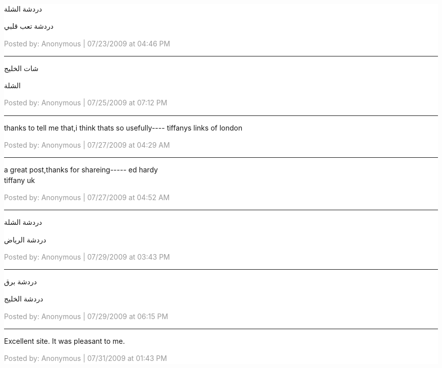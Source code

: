 دردشة الشلة 


دردشة تعب قلبي

<span style="color:#999">Posted by: Anonymous | 07/23/2009 at 04:46 PM</span>

---

شات الخليج 

الشلة

<span style="color:#999">Posted by: Anonymous | 07/25/2009 at 07:12 PM</span>

---


thanks to tell me that,i think thats so usefully----
tiffanys
links of london

<span style="color:#999">Posted by: Anonymous | 07/27/2009 at 04:29 AM</span>

---


a great post,thanks for shareing----- 
ed hardy  
tiffany uk

<span style="color:#999">Posted by: Anonymous | 07/27/2009 at 04:52 AM</span>

---

دردشة الشلة 

دردشة الرياض

<span style="color:#999">Posted by: Anonymous | 07/29/2009 at 03:43 PM</span>

---

دردشة برق 


دردشة الخليج

<span style="color:#999">Posted by: Anonymous | 07/29/2009 at 06:15 PM</span>

---

Excellent site. It was pleasant to me.

<span style="color:#999">Posted by: Anonymous | 07/31/2009 at 01:43 PM</span>